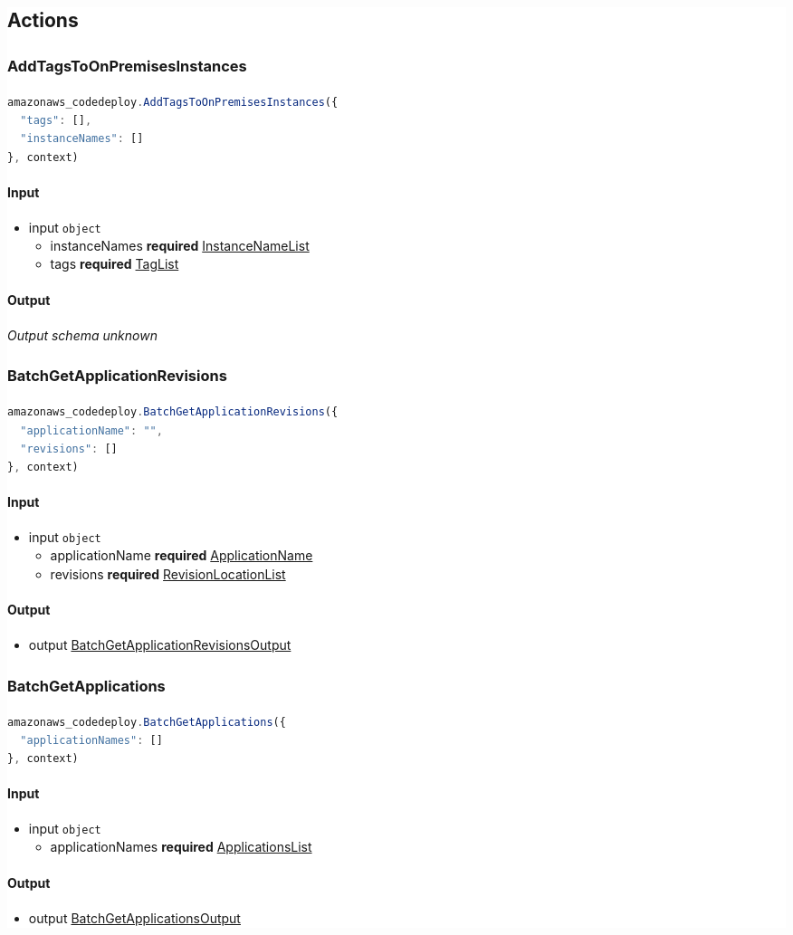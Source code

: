 ## Actions

### AddTagsToOnPremisesInstances



```js
amazonaws_codedeploy.AddTagsToOnPremisesInstances({
  "tags": [],
  "instanceNames": []
}, context)
```

#### Input
* input `object`
  * instanceNames **required** [InstanceNameList](#instancenamelist)
  * tags **required** [TagList](#taglist)

#### Output
*Output schema unknown*

### BatchGetApplicationRevisions



```js
amazonaws_codedeploy.BatchGetApplicationRevisions({
  "applicationName": "",
  "revisions": []
}, context)
```

#### Input
* input `object`
  * applicationName **required** [ApplicationName](#applicationname)
  * revisions **required** [RevisionLocationList](#revisionlocationlist)

#### Output
* output [BatchGetApplicationRevisionsOutput](#batchgetapplicationrevisionsoutput)

### BatchGetApplications



```js
amazonaws_codedeploy.BatchGetApplications({
  "applicationNames": []
}, context)
```

#### Input
* input `object`
  * applicationNames **required** [ApplicationsList](#applicationslist)

#### Output
* output [BatchGetApplicationsOutput](#batchgetapplicationsoutput)
